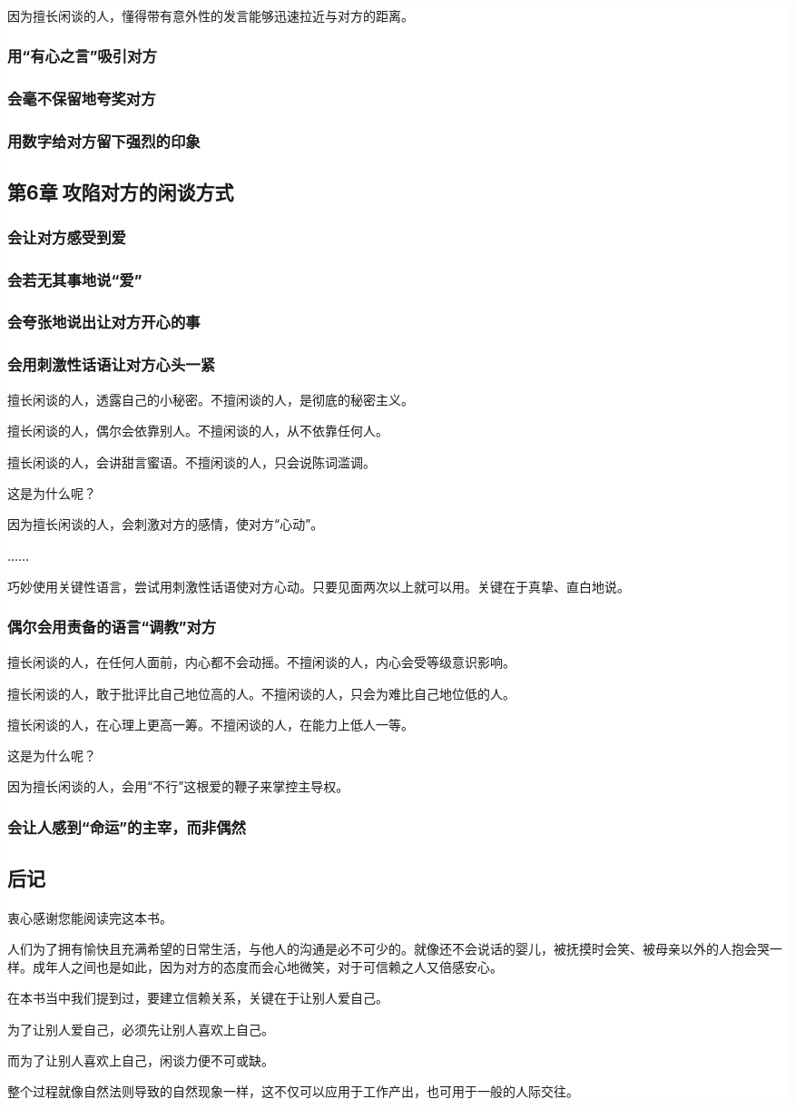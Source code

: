因为擅长闲谈的人，懂得带有意外性的发言能够迅速拉近与对方的距离。
### 用“有心之言”吸引对方
### 会毫不保留地夸奖对方
### 用数字给对方留下强烈的印象

## 第6章 攻陷对方的闲谈方式 

### 会让对方感受到爱
### 会若无其事地说“爱”
### 会夸张地说出让对方开心的事
### 会用刺激性话语让对方心头一紧

擅长闲谈的人，透露自己的小秘密。不擅闲谈的人，是彻底的秘密主义。

擅长闲谈的人，偶尔会依靠别人。不擅闲谈的人，从不依靠任何人。

擅长闲谈的人，会讲甜言蜜语。不擅闲谈的人，只会说陈词滥调。

这是为什么呢？

因为擅长闲谈的人，会刺激对方的感情，使对方“心动”。

……

巧妙使用关键性语言，尝试用刺激性话语使对方心动。只要见面两次以上就可以用。关键在于真挚、直白地说。
### 偶尔会用责备的语言“调教”对方

擅长闲谈的人，在任何人面前，内心都不会动摇。不擅闲谈的人，内心会受等级意识影响。

擅长闲谈的人，敢于批评比自己地位高的人。不擅闲谈的人，只会为难比自己地位低的人。

擅长闲谈的人，在心理上更高一筹。不擅闲谈的人，在能力上低人一等。

这是为什么呢？

因为擅长闲谈的人，会用“不行”这根爱的鞭子来掌控主导权。
### 会让人感到“命运”的主宰，而非偶然

## 后记

衷心感谢您能阅读完这本书。

人们为了拥有愉快且充满希望的日常生活，与他人的沟通是必不可少的。就像还不会说话的婴儿，被抚摸时会笑、被母亲以外的人抱会哭一样。成年人之间也是如此，因为对方的态度而会心地微笑，对于可信赖之人又倍感安心。

在本书当中我们提到过，要建立信赖关系，关键在于让别人爱自己。

为了让别人爱自己，必须先让别人喜欢上自己。

而为了让别人喜欢上自己，闲谈力便不可或缺。

整个过程就像自然法则导致的自然现象一样，这不仅可以应用于工作产出，也可用于一般的人际交往。

